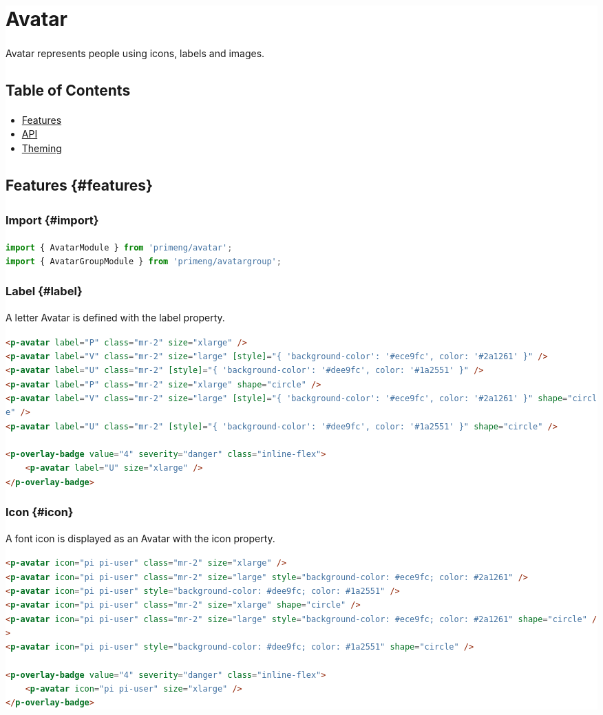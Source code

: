 # Avatar

Avatar represents people using icons, labels and images.

## Table of Contents

- [Features](#features)
- [API](#api)
- [Theming](#theming)

## Features {#features}

### Import {#import}

```typescript
import { AvatarModule } from 'primeng/avatar';
import { AvatarGroupModule } from 'primeng/avatargroup';
```

### Label {#label}

A letter Avatar is defined with the label property.

```html
<p-avatar label="P" class="mr-2" size="xlarge" />
<p-avatar label="V" class="mr-2" size="large" [style]="{ 'background-color': '#ece9fc', color: '#2a1261' }" />
<p-avatar label="U" class="mr-2" [style]="{ 'background-color': '#dee9fc', color: '#1a2551' }" />
<p-avatar label="P" class="mr-2" size="xlarge" shape="circle" />
<p-avatar label="V" class="mr-2" size="large" [style]="{ 'background-color': '#ece9fc', color: '#2a1261' }" shape="circle" />
<p-avatar label="U" class="mr-2" [style]="{ 'background-color': '#dee9fc', color: '#1a2551' }" shape="circle" />

<p-overlay-badge value="4" severity="danger" class="inline-flex">
    <p-avatar label="U" size="xlarge" />
</p-overlay-badge>
```

### Icon {#icon}

A font icon is displayed as an Avatar with the icon property.

```html
<p-avatar icon="pi pi-user" class="mr-2" size="xlarge" />
<p-avatar icon="pi pi-user" class="mr-2" size="large" style="background-color: #ece9fc; color: #2a1261" />
<p-avatar icon="pi pi-user" style="background-color: #dee9fc; color: #1a2551" />
<p-avatar icon="pi pi-user" class="mr-2" size="xlarge" shape="circle" />
<p-avatar icon="pi pi-user" class="mr-2" size="large" style="background-color: #ece9fc; color: #2a1261" shape="circle" />
<p-avatar icon="pi pi-user" style="background-color: #dee9fc; color: #1a2551" shape="circle" />

<p-overlay-badge value="4" severity="danger" class="inline-flex">
    <p-avatar icon="pi pi-user" size="xlarge" />
</p-overlay-badge>
```
